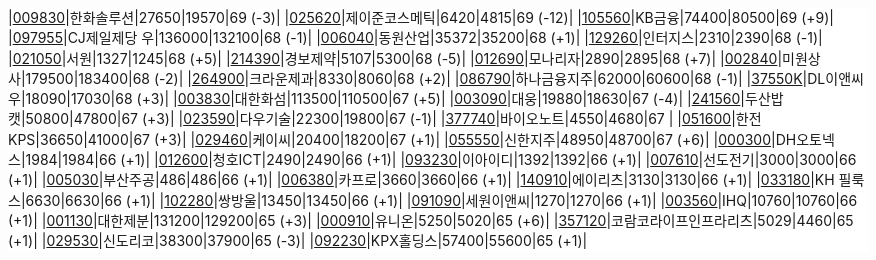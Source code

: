 |[009830](https://finance.daum.net/quotes/A009830)|한화솔루션|27650|19570|69 (-3)|
|[025620](https://finance.daum.net/quotes/A025620)|제이준코스메틱|6420|4815|69 (-12)|
|[105560](https://finance.daum.net/quotes/A105560)|KB금융|74400|80500|69 (+9)|
|[097955](https://finance.daum.net/quotes/A097955)|CJ제일제당 우|136000|132100|68 (-1)|
|[006040](https://finance.daum.net/quotes/A006040)|동원산업|35372|35200|68 (+1)|
|[129260](https://finance.daum.net/quotes/A129260)|인터지스|2310|2390|68 (-1)|
|[021050](https://finance.daum.net/quotes/A021050)|서원|1327|1245|68 (+5)|
|[214390](https://finance.daum.net/quotes/A214390)|경보제약|5107|5300|68 (-5)|
|[012690](https://finance.daum.net/quotes/A012690)|모나리자|2890|2895|68 (+7)|
|[002840](https://finance.daum.net/quotes/A002840)|미원상사|179500|183400|68 (-2)|
|[264900](https://finance.daum.net/quotes/A264900)|크라운제과|8330|8060|68 (+2)|
|[086790](https://finance.daum.net/quotes/A086790)|하나금융지주|62000|60600|68 (-1)|
|[37550K](https://finance.daum.net/quotes/A37550K)|DL이앤씨우|18090|17030|68 (+3)|
|[003830](https://finance.daum.net/quotes/A003830)|대한화섬|113500|110500|67 (+5)|
|[003090](https://finance.daum.net/quotes/A003090)|대웅|19880|18630|67 (-4)|
|[241560](https://finance.daum.net/quotes/A241560)|두산밥캣|50800|47800|67 (+3)|
|[023590](https://finance.daum.net/quotes/A023590)|다우기술|22300|19800|67 (-1)|
|[377740](https://finance.daum.net/quotes/A377740)|바이오노트|4550|4680|67 |
|[051600](https://finance.daum.net/quotes/A051600)|한전KPS|36650|41000|67 (+3)|
|[029460](https://finance.daum.net/quotes/A029460)|케이씨|20400|18200|67 (+1)|
|[055550](https://finance.daum.net/quotes/A055550)|신한지주|48950|48700|67 (+6)|
|[000300](https://finance.daum.net/quotes/A000300)|DH오토넥스|1984|1984|66 (+1)|
|[012600](https://finance.daum.net/quotes/A012600)|청호ICT|2490|2490|66 (+1)|
|[093230](https://finance.daum.net/quotes/A093230)|이아이디|1392|1392|66 (+1)|
|[007610](https://finance.daum.net/quotes/A007610)|선도전기|3000|3000|66 (+1)|
|[005030](https://finance.daum.net/quotes/A005030)|부산주공|486|486|66 (+1)|
|[006380](https://finance.daum.net/quotes/A006380)|카프로|3660|3660|66 (+1)|
|[140910](https://finance.daum.net/quotes/A140910)|에이리츠|3130|3130|66 (+1)|
|[033180](https://finance.daum.net/quotes/A033180)|KH 필룩스|6630|6630|66 (+1)|
|[102280](https://finance.daum.net/quotes/A102280)|쌍방울|13450|13450|66 (+1)|
|[091090](https://finance.daum.net/quotes/A091090)|세원이앤씨|1270|1270|66 (+1)|
|[003560](https://finance.daum.net/quotes/A003560)|IHQ|10760|10760|66 (+1)|
|[001130](https://finance.daum.net/quotes/A001130)|대한제분|131200|129200|65 (+3)|
|[000910](https://finance.daum.net/quotes/A000910)|유니온|5250|5020|65 (+6)|
|[357120](https://finance.daum.net/quotes/A357120)|코람코라이프인프라리츠|5029|4460|65 (+1)|
|[029530](https://finance.daum.net/quotes/A029530)|신도리코|38300|37900|65 (-3)|
|[092230](https://finance.daum.net/quotes/A092230)|KPX홀딩스|57400|55600|65 (+1)|